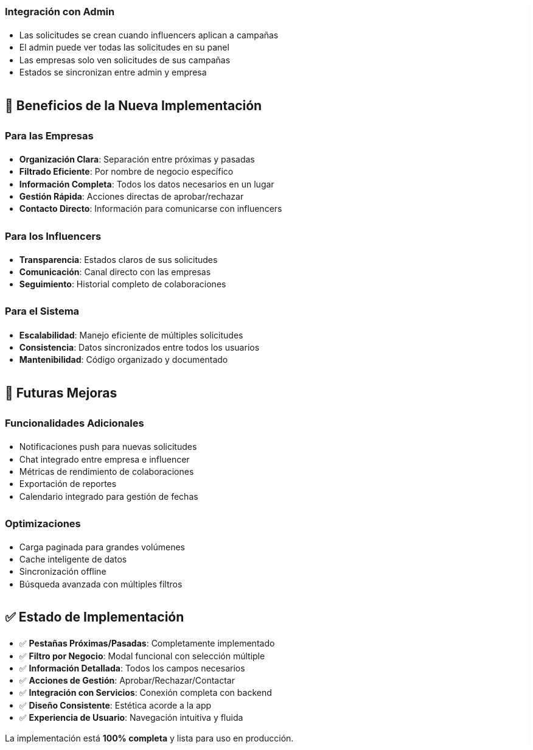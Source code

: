 ### Integración con Admin
- Las solicitudes se crean cuando influencers aplican a campañas
- El admin puede ver todas las solicitudes en su panel
- Las empresas solo ven solicitudes de sus campañas
- Estados se sincronizan entre admin y empresa

## 🎯 Beneficios de la Nueva Implementación

### Para las Empresas
- **Organización Clara**: Separación entre próximas y pasadas
- **Filtrado Eficiente**: Por nombre de negocio específico
- **Información Completa**: Todos los datos necesarios en un lugar
- **Gestión Rápida**: Acciones directas de aprobar/rechazar
- **Contacto Directo**: Información para comunicarse con influencers

### Para los Influencers
- **Transparencia**: Estados claros de sus solicitudes
- **Comunicación**: Canal directo con las empresas
- **Seguimiento**: Historial completo de colaboraciones

### Para el Sistema
- **Escalabilidad**: Manejo eficiente de múltiples solicitudes
- **Consistencia**: Datos sincronizados entre todos los usuarios
- **Mantenibilidad**: Código organizado y documentado

## 🔮 Futuras Mejoras

### Funcionalidades Adicionales
- Notificaciones push para nuevas solicitudes
- Chat integrado entre empresa e influencer
- Métricas de rendimiento de colaboraciones
- Exportación de reportes
- Calendario integrado para gestión de fechas

### Optimizaciones
- Carga paginada para grandes volúmenes
- Cache inteligente de datos
- Sincronización offline
- Búsqueda avanzada con múltiples filtros

## ✅ Estado de Implementación

- ✅ **Pestañas Próximas/Pasadas**: Completamente implementado
- ✅ **Filtro por Negocio**: Modal funcional con selección múltiple
- ✅ **Información Detallada**: Todos los campos necesarios
- ✅ **Acciones de Gestión**: Aprobar/Rechazar/Contactar
- ✅ **Integración con Servicios**: Conexión completa con backend
- ✅ **Diseño Consistente**: Estética acorde a la app
- ✅ **Experiencia de Usuario**: Navegación intuitiva y fluida

La implementación está **100% completa** y lista para uso en producción.